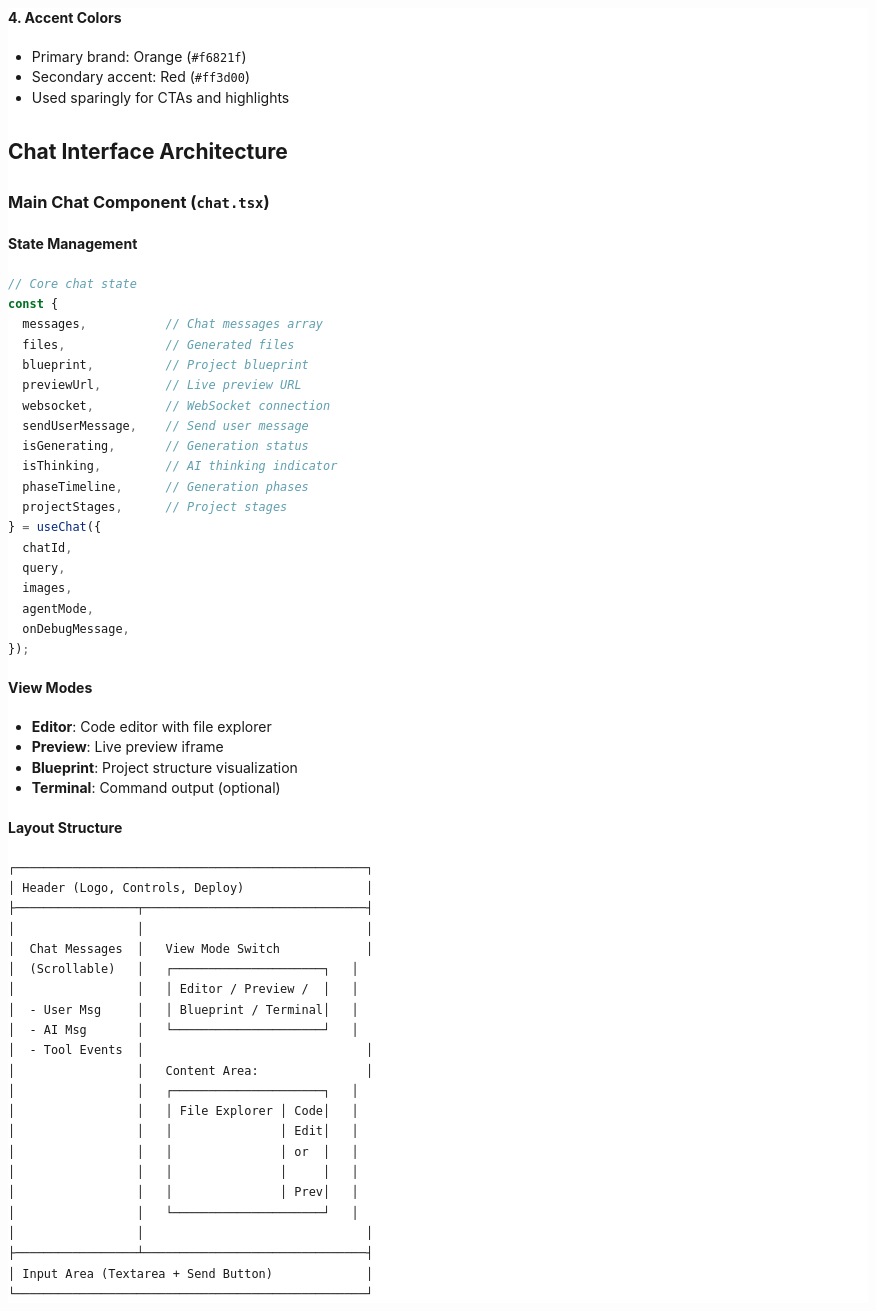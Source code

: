 #### 4. Accent Colors
- Primary brand: Orange (`#f6821f`)
- Secondary accent: Red (`#ff3d00`)
- Used sparingly for CTAs and highlights

## Chat Interface Architecture

### Main Chat Component (`chat.tsx`)

#### State Management
```typescript
// Core chat state
const {
  messages,           // Chat messages array
  files,              // Generated files
  blueprint,          // Project blueprint
  previewUrl,         // Live preview URL
  websocket,          // WebSocket connection
  sendUserMessage,    // Send user message
  isGenerating,       // Generation status
  isThinking,         // AI thinking indicator
  phaseTimeline,      // Generation phases
  projectStages,      // Project stages
} = useChat({
  chatId,
  query,
  images,
  agentMode,
  onDebugMessage,
});
```

#### View Modes
- **Editor**: Code editor with file explorer
- **Preview**: Live preview iframe
- **Blueprint**: Project structure visualization
- **Terminal**: Command output (optional)

#### Layout Structure
```
┌─────────────────────────────────────────────────┐
│ Header (Logo, Controls, Deploy)                 │
├─────────────────┬───────────────────────────────┤
│                 │                               │
│  Chat Messages  │   View Mode Switch            │
│  (Scrollable)   │   ┌─────────────────────┐   │
│                 │   │ Editor / Preview /  │   │
│  - User Msg     │   │ Blueprint / Terminal│   │
│  - AI Msg       │   └─────────────────────┘   │
│  - Tool Events  │                               │
│                 │   Content Area:               │
│                 │   ┌─────────────────────┐   │
│                 │   │ File Explorer │ Code│   │
│                 │   │               │ Edit│   │
│                 │   │               │ or  │   │
│                 │   │               │     │   │
│                 │   │               │ Prev│   │
│                 │   └─────────────────────┘   │
│                 │                               │
├─────────────────┴───────────────────────────────┤
│ Input Area (Textarea + Send Button)             │
└─────────────────────────────────────────────────┘
```
